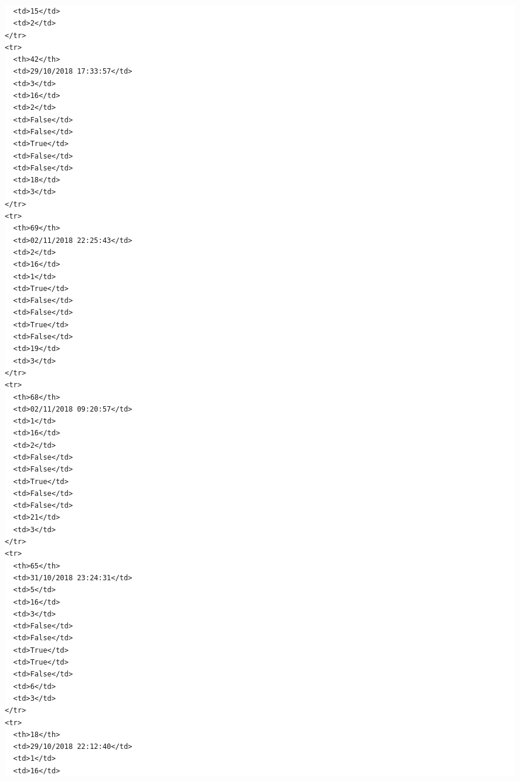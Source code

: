       <td>15</td>
      <td>2</td>
    </tr>
    <tr>
      <th>42</th>
      <td>29/10/2018 17:33:57</td>
      <td>3</td>
      <td>16</td>
      <td>2</td>
      <td>False</td>
      <td>False</td>
      <td>True</td>
      <td>False</td>
      <td>False</td>
      <td>18</td>
      <td>3</td>
    </tr>
    <tr>
      <th>69</th>
      <td>02/11/2018 22:25:43</td>
      <td>2</td>
      <td>16</td>
      <td>1</td>
      <td>True</td>
      <td>False</td>
      <td>False</td>
      <td>True</td>
      <td>False</td>
      <td>19</td>
      <td>3</td>
    </tr>
    <tr>
      <th>68</th>
      <td>02/11/2018 09:20:57</td>
      <td>1</td>
      <td>16</td>
      <td>2</td>
      <td>False</td>
      <td>False</td>
      <td>True</td>
      <td>False</td>
      <td>False</td>
      <td>21</td>
      <td>3</td>
    </tr>
    <tr>
      <th>65</th>
      <td>31/10/2018 23:24:31</td>
      <td>5</td>
      <td>16</td>
      <td>3</td>
      <td>False</td>
      <td>False</td>
      <td>True</td>
      <td>True</td>
      <td>False</td>
      <td>6</td>
      <td>3</td>
    </tr>
    <tr>
      <th>18</th>
      <td>29/10/2018 22:12:40</td>
      <td>1</td>
      <td>16</td>